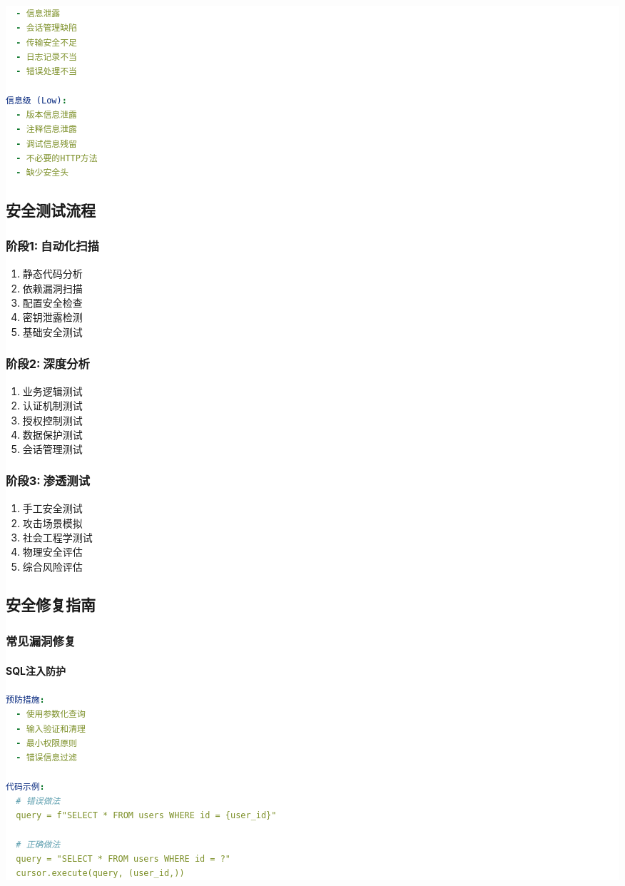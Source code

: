 ```yaml
  - 信息泄露
  - 会话管理缺陷
  - 传输安全不足
  - 日志记录不当
  - 错误处理不当

信息级 (Low):
  - 版本信息泄露
  - 注释信息泄露
  - 调试信息残留
  - 不必要的HTTP方法
  - 缺少安全头
```

## 安全测试流程

### 阶段1: 自动化扫描
1. 静态代码分析
2. 依赖漏洞扫描
3. 配置安全检查
4. 密钥泄露检测
5. 基础安全测试

### 阶段2: 深度分析
1. 业务逻辑测试
2. 认证机制测试
3. 授权控制测试
4. 数据保护测试
5. 会话管理测试

### 阶段3: 渗透测试
1. 手工安全测试
2. 攻击场景模拟
3. 社会工程学测试
4. 物理安全评估
5. 综合风险评估

## 安全修复指南

### 常见漏洞修复

#### SQL注入防护
```yaml
预防措施:
  - 使用参数化查询
  - 输入验证和清理
  - 最小权限原则
  - 错误信息过滤

代码示例:
  # 错误做法
  query = f"SELECT * FROM users WHERE id = {user_id}"
  
  # 正确做法
  query = "SELECT * FROM users WHERE id = ?"
  cursor.execute(query, (user_id,))
```
